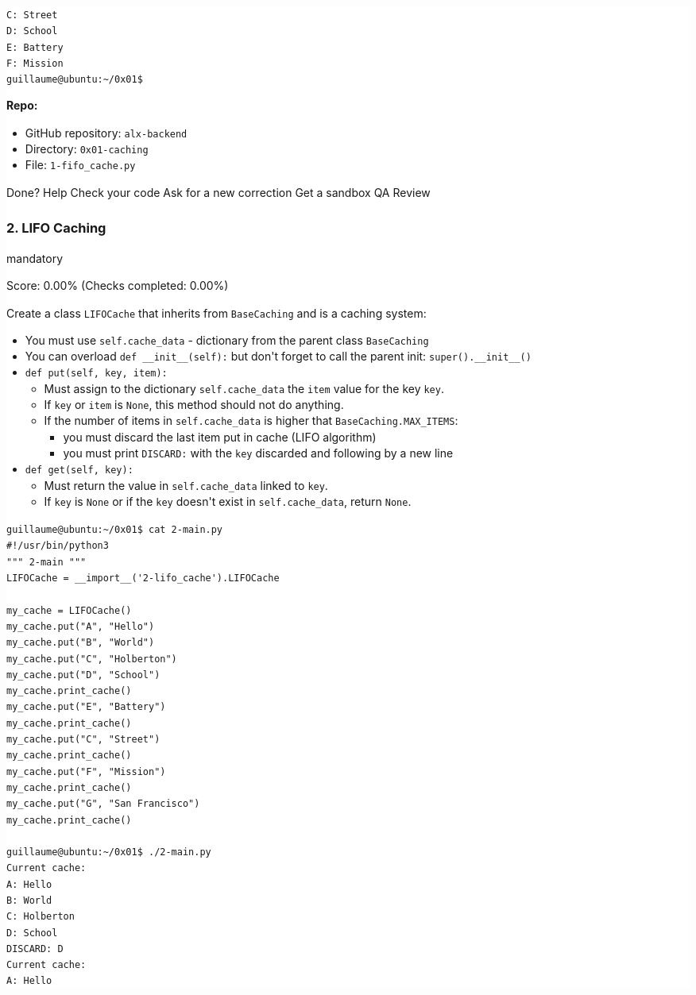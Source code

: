 ```
C: Street
D: School
E: Battery
F: Mission
guillaume@ubuntu:~/0x01$
```

**Repo:**

- GitHub repository: `alx-backend`
- Directory: `0x01-caching`
- File: `1-fifo_cache.py`

Done? Help Check your code Ask for a new correction Get a sandbox QA Review

### 2\. LIFO Caching

mandatory

Score: 0.00% (Checks completed: 0.00%)

Create a class `LIFOCache` that inherits from `BaseCaching` and is a caching system:

- You must use `self.cache_data` - dictionary from the parent class `BaseCaching`
- You can overload `def __init__(self):` but don't forget to call the parent init: `super().__init__()`
- `def put(self, key, item):`
  - Must assign to the dictionary `self.cache_data` the `item` value for the key `key`.
  - If `key` or `item` is `None`, this method should not do anything.
  - If the number of items in `self.cache_data` is higher that `BaseCaching.MAX_ITEMS`:
    - you must discard the last item put in cache (LIFO algorithm)
    - you must print `DISCARD:` with the `key` discarded and following by a new line
- `def get(self, key):`
  - Must return the value in `self.cache_data` linked to `key`.
  - If `key` is `None` or if the `key` doesn't exist in `self.cache_data`, return `None`.

```
guillaume@ubuntu:~/0x01$ cat 2-main.py
#!/usr/bin/python3
""" 2-main """
LIFOCache = __import__('2-lifo_cache').LIFOCache

my_cache = LIFOCache()
my_cache.put("A", "Hello")
my_cache.put("B", "World")
my_cache.put("C", "Holberton")
my_cache.put("D", "School")
my_cache.print_cache()
my_cache.put("E", "Battery")
my_cache.print_cache()
my_cache.put("C", "Street")
my_cache.print_cache()
my_cache.put("F", "Mission")
my_cache.print_cache()
my_cache.put("G", "San Francisco")
my_cache.print_cache()

guillaume@ubuntu:~/0x01$ ./2-main.py
Current cache:
A: Hello
B: World
C: Holberton
D: School
DISCARD: D
Current cache:
A: Hello
```